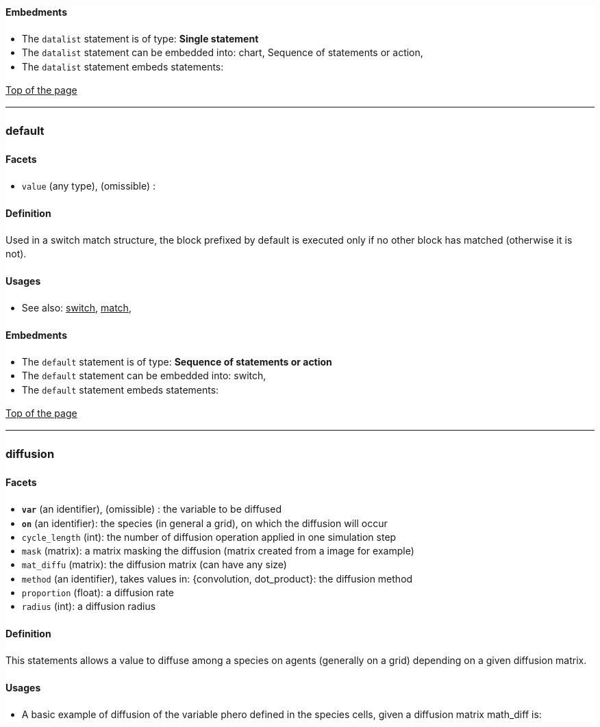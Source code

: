 #### Embedments
* The `datalist` statement is of type: **Single statement**
* The `datalist` statement can be embedded into: chart, Sequence of statements or action, 
* The `datalist` statement embeds statements: 

[Top of the page](#table-of-contents)
		
	

----

### default 
#### Facets 

  * `value` (any type), (omissible) :  
 	
#### Definition

Used in a switch match structure, the block prefixed by default is executed only if no other block has matched (otherwise it is not).

#### Usages
    
* See also: [switch](#switch), [match](#match), 

#### Embedments
* The `default` statement is of type: **Sequence of statements or action**
* The `default` statement can be embedded into: switch, 
* The `default` statement embeds statements: 

[Top of the page](#table-of-contents)
		
	

----

### diffusion 
#### Facets 
  
  * **`var`** (an identifier), (omissible) : the variable to be diffused  
  * **`on`** (an identifier): the species (in general a grid), on which the diffusion will occur
  * `cycle_length` (int): the number of diffusion operation applied in one simulation step
  * `mask` (matrix): a matrix masking the diffusion (matrix created from a image for example)
  * `mat_diffu` (matrix): the diffusion matrix (can have any size)
  * `method` (an identifier), takes values in: {convolution, dot_product}: the diffusion method
  * `proportion` (float): a diffusion rate
  * `radius` (int): a diffusion radius 
 	
#### Definition

This statements allows a value to diffuse among a species on agents (generally on a grid) depending on a given diffusion matrix.

#### Usages

* A basic example of diffusion of the variable phero defined in the species cells, given a diffusion matrix math_diff is:
